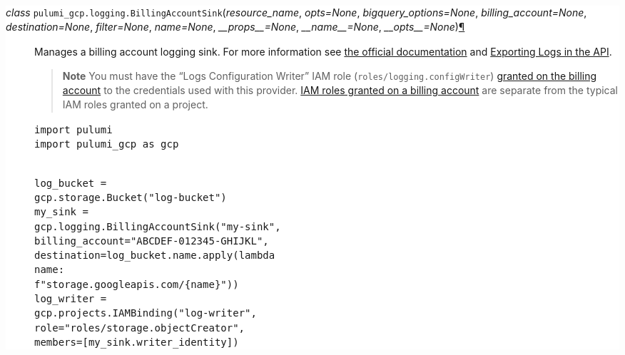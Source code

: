 </dd></dl>

<dl class="py class">
<dt id="pulumi_gcp.logging.BillingAccountSink">
<em class="property">class </em><code class="sig-prename descclassname">pulumi_gcp.logging.</code><code class="sig-name descname">BillingAccountSink</code><span class="sig-paren">(</span><em class="sig-param"><span class="n">resource_name</span></em>, <em class="sig-param"><span class="n">opts</span><span class="o">=</span><span class="default_value">None</span></em>, <em class="sig-param"><span class="n">bigquery_options</span><span class="o">=</span><span class="default_value">None</span></em>, <em class="sig-param"><span class="n">billing_account</span><span class="o">=</span><span class="default_value">None</span></em>, <em class="sig-param"><span class="n">destination</span><span class="o">=</span><span class="default_value">None</span></em>, <em class="sig-param"><span class="n">filter</span><span class="o">=</span><span class="default_value">None</span></em>, <em class="sig-param"><span class="n">name</span><span class="o">=</span><span class="default_value">None</span></em>, <em class="sig-param"><span class="n">__props__</span><span class="o">=</span><span class="default_value">None</span></em>, <em class="sig-param"><span class="n">__name__</span><span class="o">=</span><span class="default_value">None</span></em>, <em class="sig-param"><span class="n">__opts__</span><span class="o">=</span><span class="default_value">None</span></em><span class="sig-paren">)</span><a class="headerlink" href="#pulumi_gcp.logging.BillingAccountSink" title="Permalink to this definition">¶</a></dt>
<dd><p>Manages a billing account logging sink. For more information see
<a class="reference external" href="https://cloud.google.com/logging/docs/">the official documentation</a> and
<a class="reference external" href="https://cloud.google.com/logging/docs/api/tasks/exporting-logs">Exporting Logs in the API</a>.</p>
<blockquote>
<div><p><strong>Note</strong> You must have the “Logs Configuration Writer” IAM role (<code class="docutils literal notranslate"><span class="pre">roles/logging.configWriter</span></code>)
<a class="reference external" href="https://cloud.google.com/billing/reference/rest/v1/billingAccounts/getIamPolicy">granted on the billing account</a> to
the credentials used with this provider. <a class="reference external" href="https://cloud.google.com/billing/docs/how-to/billing-access">IAM roles granted on a billing account</a> are separate from the
typical IAM roles granted on a project.</p>
</div></blockquote>
<div class="highlight-python notranslate"><div class="highlight"><pre><span></span><span class="kn">import</span> <span class="nn">pulumi</span>
<span class="kn">import</span> <span class="nn">pulumi_gcp</span> <span class="k">as</span> <span class="nn">gcp</span>

<span class="n">log_bucket</span> <span class="o">=</span> <span class="n">gcp</span><span class="o">.</span><span class="n">storage</span><span class="o">.</span><span class="n">Bucket</span><span class="p">(</span><span class="s2">&quot;log-bucket&quot;</span><span class="p">)</span>
<span class="n">my_sink</span> <span class="o">=</span> <span class="n">gcp</span><span class="o">.</span><span class="n">logging</span><span class="o">.</span><span class="n">BillingAccountSink</span><span class="p">(</span><span class="s2">&quot;my-sink&quot;</span><span class="p">,</span>
    <span class="n">billing_account</span><span class="o">=</span><span class="s2">&quot;ABCDEF-012345-GHIJKL&quot;</span><span class="p">,</span>
    <span class="n">destination</span><span class="o">=</span><span class="n">log_bucket</span><span class="o">.</span><span class="n">name</span><span class="o">.</span><span class="n">apply</span><span class="p">(</span><span class="k">lambda</span> <span class="n">name</span><span class="p">:</span> <span class="sa">f</span><span class="s2">&quot;storage.googleapis.com/</span><span class="si">{</span><span class="n">name</span><span class="si">}</span><span class="s2">&quot;</span><span class="p">))</span>
<span class="n">log_writer</span> <span class="o">=</span> <span class="n">gcp</span><span class="o">.</span><span class="n">projects</span><span class="o">.</span><span class="n">IAMBinding</span><span class="p">(</span><span class="s2">&quot;log-writer&quot;</span><span class="p">,</span>
    <span class="n">role</span><span class="o">=</span><span class="s2">&quot;roles/storage.objectCreator&quot;</span><span class="p">,</span>
    <span class="n">members</span><span class="o">=</span><span class="p">[</span><span class="n">my_sink</span><span class="o">.</span><span class="n">writer_identity</span><span class="p">])</span>
</pre></div>
</div>
<dl class="field-list simple">